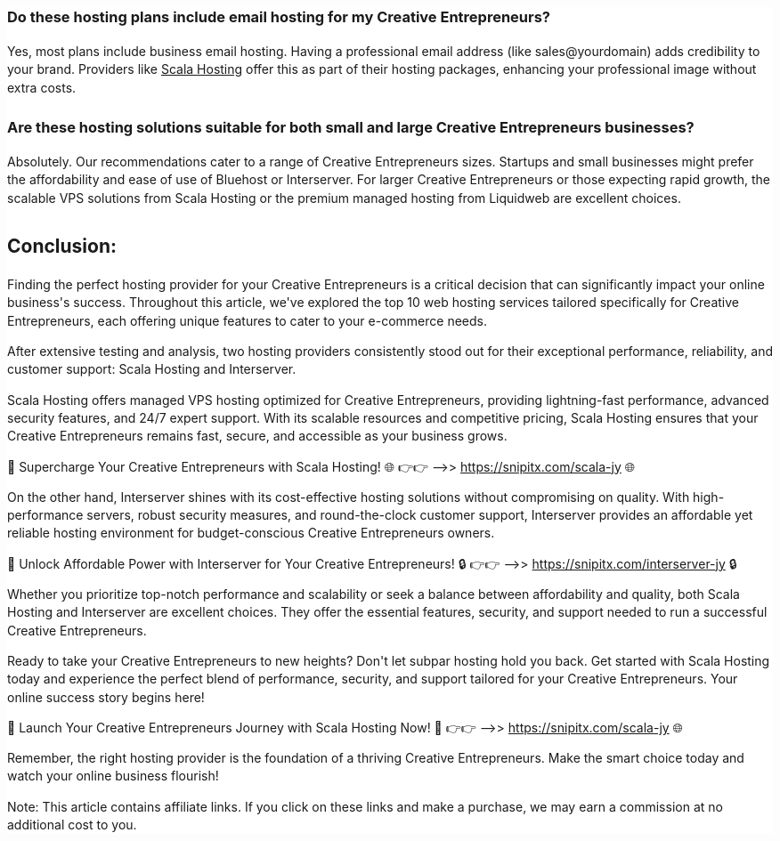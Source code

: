 ### Do these hosting plans include email hosting for my Creative Entrepreneurs? 
Yes, most plans include business email hosting. Having a professional email address (like sales@yourdomain) adds credibility to your brand. Providers like [Scala Hosting](https://snipitx.com/scala-jy) offer this as part of their hosting packages, enhancing your professional image without extra costs.

### Are these hosting solutions suitable for both small and large Creative Entrepreneurs businesses? 
Absolutely. Our recommendations cater to a range of Creative Entrepreneurs sizes. Startups and small businesses might prefer the affordability and ease of use of Bluehost or Interserver. For larger Creative Entrepreneurs or those expecting rapid growth, the scalable VPS solutions from Scala Hosting or the premium managed hosting from Liquidweb are excellent choices.

## Conclusion:

Finding the perfect hosting provider for your Creative Entrepreneurs is a critical decision that can significantly impact your online business's success. Throughout this article, we've explored the top 10 web hosting services tailored specifically for Creative Entrepreneurs, each offering unique features to cater to your e-commerce needs.

After extensive testing and analysis, two hosting providers consistently stood out for their exceptional performance, reliability, and customer support: Scala Hosting and Interserver.

Scala Hosting offers managed VPS hosting optimized for Creative Entrepreneurs, providing lightning-fast performance, advanced security features, and 24/7 expert support. With its scalable resources and competitive pricing, Scala Hosting ensures that your Creative Entrepreneurs remains fast, secure, and accessible as your business grows.

🚀 Supercharge Your Creative Entrepreneurs with Scala Hosting! 🌐
👉👉 -->> https://snipitx.com/scala-jy 🌐

On the other hand, Interserver shines with its cost-effective hosting solutions without compromising on quality. With high-performance servers, robust security measures, and round-the-clock customer support, Interserver provides an affordable yet reliable hosting environment for budget-conscious Creative Entrepreneurs owners.

💸 Unlock Affordable Power with Interserver for Your Creative Entrepreneurs! 🔒
👉👉 -->> https://snipitx.com/interserver-jy 🔒

Whether you prioritize top-notch performance and scalability or seek a balance between affordability and quality, both Scala Hosting and Interserver are excellent choices. They offer the essential features, security, and support needed to run a successful Creative Entrepreneurs.

Ready to take your Creative Entrepreneurs to new heights? Don't let subpar hosting hold you back. Get started with Scala Hosting today and experience the perfect blend of performance, security, and support tailored for your Creative Entrepreneurs. Your online success story begins here!

🚀 Launch Your Creative Entrepreneurs Journey with Scala Hosting Now! 🌟
👉👉 -->> https://snipitx.com/scala-jy 🌐

Remember, the right hosting provider is the foundation of a thriving Creative Entrepreneurs. Make the smart choice today and watch your online business flourish!

Note: This article contains affiliate links. If you click on these links and make a purchase, we may earn a commission at no additional cost to you.